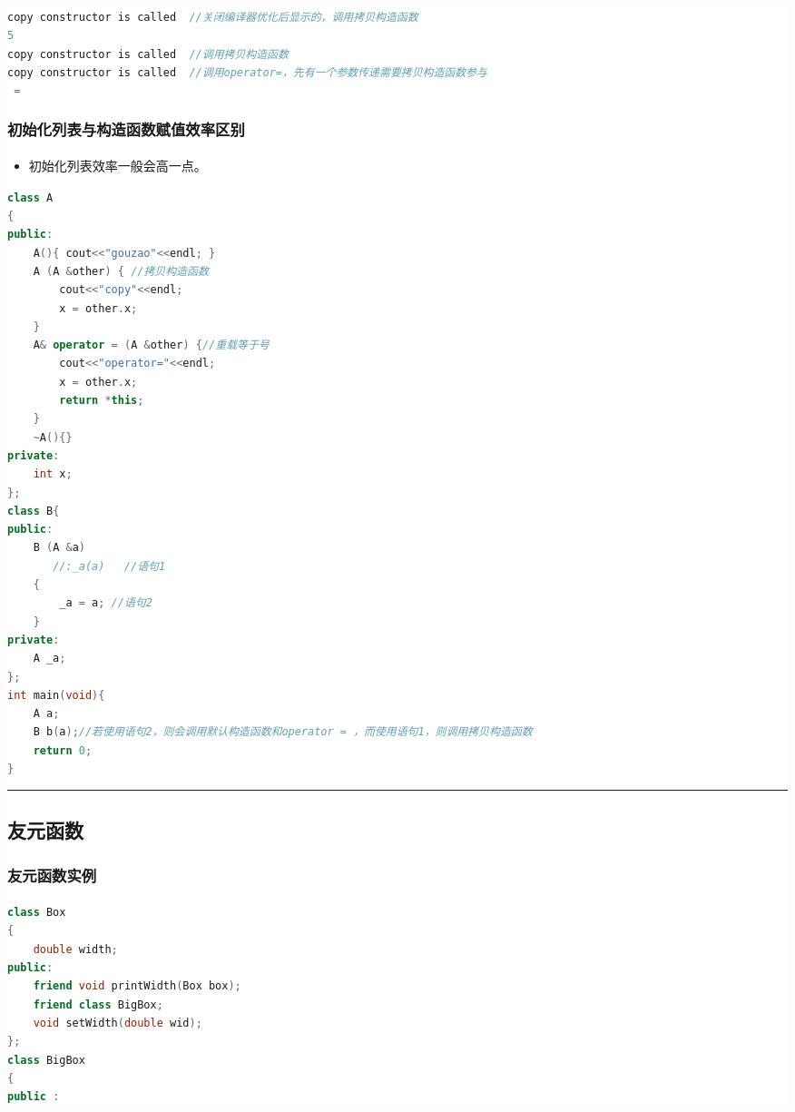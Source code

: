 ```C++
copy constructor is called  //关闭编译器优化后显示的，调用拷贝构造函数
5 
copy constructor is called  //调用拷贝构造函数
copy constructor is called  //调用operator=，先有一个参数传递需要拷贝构造函数参与
 = 

```

### 初始化列表与构造函数赋值效率区别
- 初始化列表效率一般会高一点。

```C++
class A 
{ 
public: 
    A(){ cout<<"gouzao"<<endl; } 
    A (A &other) { //拷贝构造函数 
        cout<<"copy"<<endl; 
        x = other.x; 
    } 
    A& operator = (A &other) {//重载等于号 
        cout<<"operator="<<endl; 
        x = other.x; 
        return *this; 
    } 
    ~A(){} 
private: 
    int x; 
}; 
class B{ 
public: 
    B (A &a) 
       //:_a(a)   //语句1 
    { 
        _a = a; //语句2 
    } 
private: 
    A _a; 
};
int main(void){ 
    A a; 
    B b(a);//若使用语句2，则会调用默认构造函数和operator = ，而使用语句1，则调用拷贝构造函数 
    return 0; 
}
```

****

## 友元函数

### 友元函数实例
```C++
class Box 
{ 
    double width; 
public: 
    friend void printWidth(Box box); 
    friend class BigBox; 
    void setWidth(double wid); 
}; 
class BigBox 
{ 
public : 
```